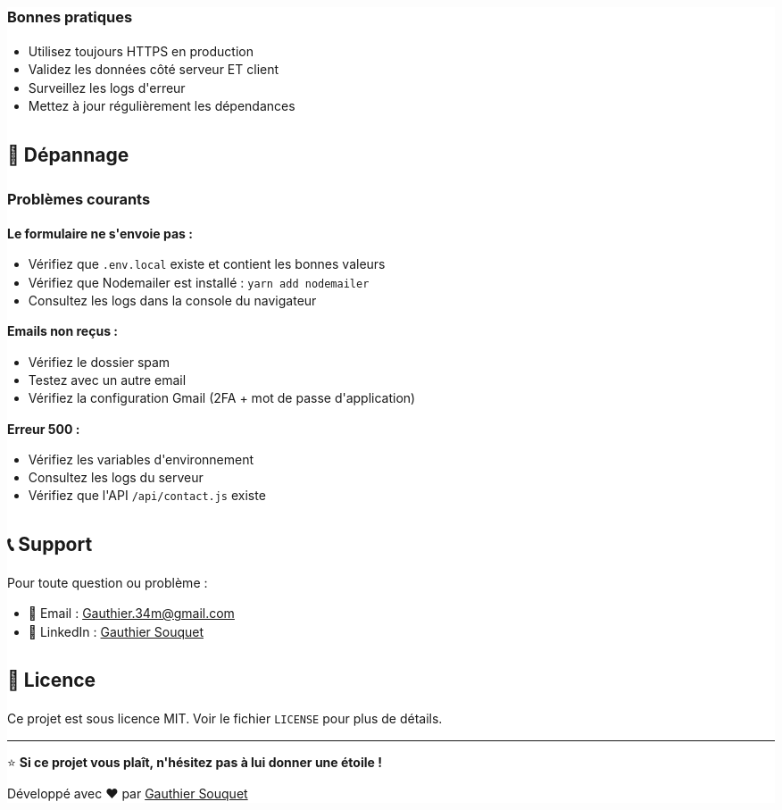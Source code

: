 ### Bonnes pratiques

- Utilisez toujours HTTPS en production
- Validez les données côté serveur ET client
- Surveillez les logs d'erreur
- Mettez à jour régulièrement les dépendances

## 🐛 Dépannage

### Problèmes courants

**Le formulaire ne s'envoie pas :**
- Vérifiez que `.env.local` existe et contient les bonnes valeurs
- Vérifiez que Nodemailer est installé : `yarn add nodemailer`
- Consultez les logs dans la console du navigateur

**Emails non reçus :**
- Vérifiez le dossier spam
- Testez avec un autre email
- Vérifiez la configuration Gmail (2FA + mot de passe d'application)

**Erreur 500 :**
- Vérifiez les variables d'environnement
- Consultez les logs du serveur
- Vérifiez que l'API `/api/contact.js` existe

## 📞 Support

Pour toute question ou problème :

- 📧 Email : [Gauthier.34m@gmail.com](mailto:Gauthier.34m@gmail.com)
- 💼 LinkedIn : [Gauthier Souquet](https://www.linkedin.com/in/gauthier-souquet-878aab202/)

## 📄 Licence

Ce projet est sous licence MIT. Voir le fichier `LICENSE` pour plus de détails.

---

⭐ **Si ce projet vous plaît, n'hésitez pas à lui donner une étoile !**

Développé avec ❤️ par [Gauthier Souquet](https://github.com/votre-username)